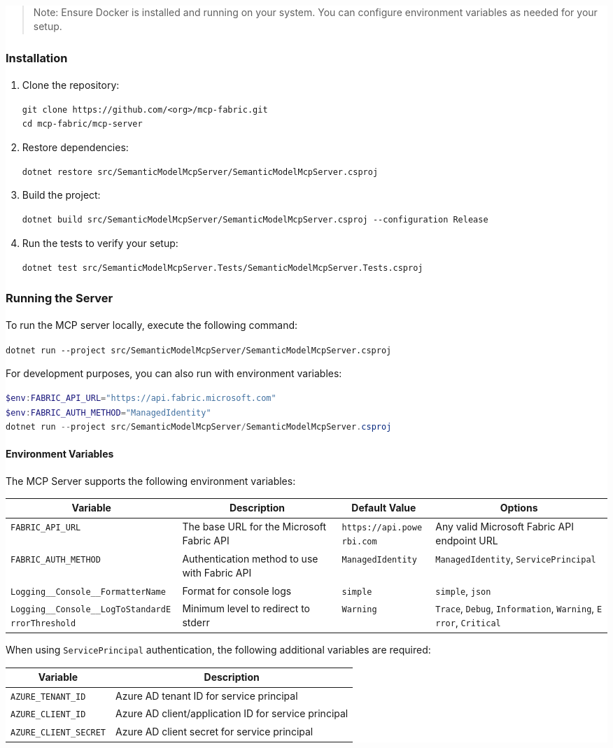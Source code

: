> Note: Ensure Docker is installed and running on your system. You can configure environment variables as needed for your setup.

### Installation

1. Clone the repository:
   ```
   git clone https://github.com/<org>/mcp-fabric.git
   cd mcp-fabric/mcp-server
   ```

2. Restore dependencies:
   ```
   dotnet restore src/SemanticModelMcpServer/SemanticModelMcpServer.csproj
   ```

3. Build the project:
   ```
   dotnet build src/SemanticModelMcpServer/SemanticModelMcpServer.csproj --configuration Release
   ```

4. Run the tests to verify your setup:
   ```
   dotnet test src/SemanticModelMcpServer.Tests/SemanticModelMcpServer.Tests.csproj
   ```

### Running the Server

To run the MCP server locally, execute the following command:
```
dotnet run --project src/SemanticModelMcpServer/SemanticModelMcpServer.csproj
```

For development purposes, you can also run with environment variables:
```powershell
$env:FABRIC_API_URL="https://api.fabric.microsoft.com" 
$env:FABRIC_AUTH_METHOD="ManagedIdentity"
dotnet run --project src/SemanticModelMcpServer/SemanticModelMcpServer.csproj
```

#### Environment Variables

The MCP Server supports the following environment variables:

| Variable | Description | Default Value | Options |
|----------|-------------|---------------|---------|
| `FABRIC_API_URL` | The base URL for the Microsoft Fabric API | `https://api.powerbi.com` | Any valid Microsoft Fabric API endpoint URL |
| `FABRIC_AUTH_METHOD` | Authentication method to use with Fabric API | `ManagedIdentity` | `ManagedIdentity`, `ServicePrincipal` |
| `Logging__Console__FormatterName` | Format for console logs | `simple` | `simple`, `json` |
| `Logging__Console__LogToStandardErrorThreshold` | Minimum level to redirect to stderr | `Warning` | `Trace`, `Debug`, `Information`, `Warning`, `Error`, `Critical` |

When using `ServicePrincipal` authentication, the following additional variables are required:

| Variable | Description |
|----------|-------------|
| `AZURE_TENANT_ID` | Azure AD tenant ID for service principal |
| `AZURE_CLIENT_ID` | Azure AD client/application ID for service principal |
| `AZURE_CLIENT_SECRET` | Azure AD client secret for service principal |
